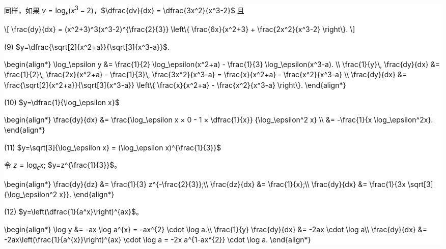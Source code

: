 同样，如果 $v=\log_\epsilon(x^3-2)$，$\dfrac{dv}{dx} = \dfrac{3x^2}{x^3-2}$ 且

<div class="math">\[
\frac{dy}{dx}
  = (x^2+3)^3(x^3-2)^{\frac{2}{3}}
    \left\{ \frac{6x}{x^2+3} + \frac{2x^2}{x^3-2} \right\}.
\]</div>

(9) $y=\dfrac{\sqrt[2]{x^2+a}}{\sqrt[3]{x^3-a}}$.

<div class="math">\begin{align*}
\log_\epsilon y
  &= \frac{1}{2} \log_\epsilon(x^2+a) - \frac{1}{3} \log_\epsilon(x^3-a). \\
\frac{1}{y}\, \frac{dy}{dx}
  &= \frac{1}{2}\, \frac{2x}{x^2+a} - \frac{1}{3}\, \frac{3x^2}{x^3-a}
   = \frac{x}{x^2+a} - \frac{x^2}{x^3-a} \\
\frac{dy}{dx}
  &= \frac{\sqrt[2]{x^2+a}}{\sqrt[3]{x^3-a}}
     \left\{ \frac{x}{x^2+a} - \frac{x^2}{x^3-a} \right\}.
\end{align*}</div>

(10) $y=\dfrac{1}{\log_\epsilon x}$

<div class="math">\begin{align*}
\frac{dy}{dx}
  &= \frac{\log_\epsilon x × 0 - 1 × \dfrac{1}{x}}
         {\log_\epsilon^2 x} \\
  &= -\frac{1}{x \log_\epsilon^2x}.
\end{align*}</div>

(11) $y=\sqrt[3]{\log_\epsilon x} = (\log_\epsilon x)^{\frac{1}{3}}$

令 $z=\log_\epsilon x$; $y=z^{\frac{1}{3}}$。

<div class="math">\begin{align*}
\frac{dy}{dz} &= \frac{1}{3} z^{-\frac{2}{3}};\\
\frac{dz}{dx} &= \frac{1}{x};\\
\frac{dy}{dx} &= \frac{1}{3x \sqrt[3]{\log_\epsilon^2 x}}.
\end{align*}</div>

(12) $y=\left(\dfrac{1}{a^x}\right)^{ax}$。

<div class="math">\begin{align*}
\log y &= -ax \log a^{x} = -ax^{2} \cdot \log a.\\
\frac{1}{y} \frac{dy}{dx} &= -2ax \cdot \log a\\
\frac{dy}{dx} &= -2ax\left(\frac{1}{a^{x}}\right)^{ax} \cdot \log a = -2x a^{1-ax^{2}} \cdot \log a. 
\end{align*}</div>












